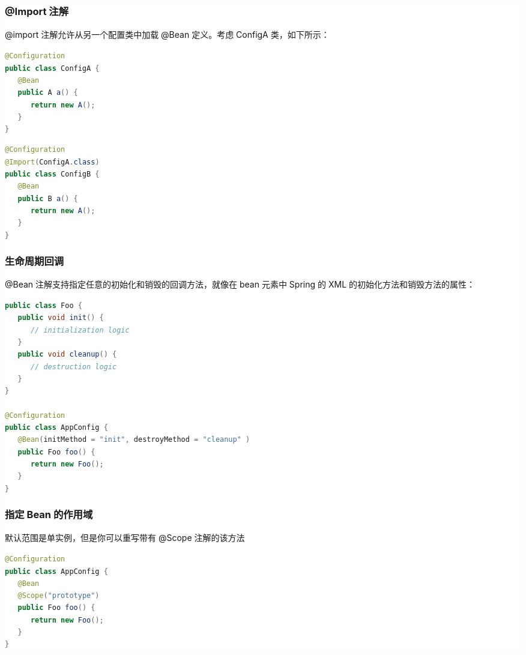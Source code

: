 ### @Import 注解
@import 注解允许从另一个配置类中加载 @Bean 定义。考虑 ConfigA 类，如下所示：

```Java
@Configuration
public class ConfigA {
   @Bean
   public A a() {
      return new A(); 
   }
}
```

```Java
@Configuration
@Import(ConfigA.class)
public class ConfigB {
   @Bean
   public B a() {
      return new A(); 
   }
}
```

### 生命周期回调
@Bean 注解支持指定任意的初始化和销毁的回调方法，就像在 bean 元素中 Spring 的 XML 的初始化方法和销毁方法的属性：

```Java
public class Foo {
   public void init() {
      // initialization logic
   }
   public void cleanup() {
      // destruction logic
   }
}

@Configuration
public class AppConfig {
   @Bean(initMethod = "init", destroyMethod = "cleanup" )
   public Foo foo() {
      return new Foo();
   }
}
```

### 指定 Bean 的作用域
默认范围是单实例，但是你可以重写带有 @Scope 注解的该方法

```Java
@Configuration
public class AppConfig {
   @Bean
   @Scope("prototype")
   public Foo foo() {
      return new Foo();
   }
}
```
